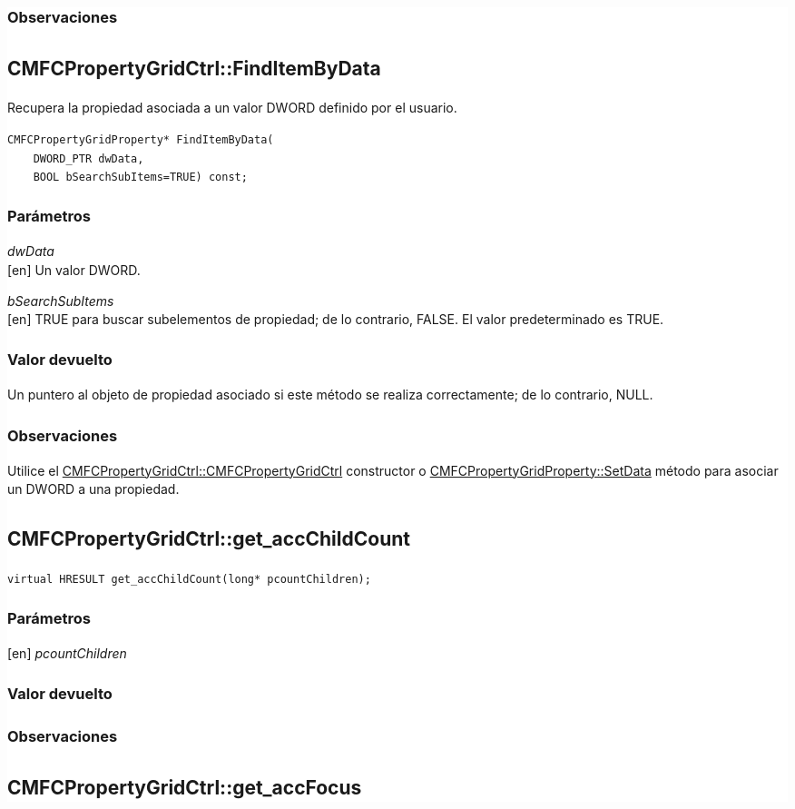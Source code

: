 ### <a name="remarks"></a>Observaciones

## <a name="cmfcpropertygridctrlfinditembydata"></a><a name="finditembydata"></a>CMFCPropertyGridCtrl::FindItemByData

Recupera la propiedad asociada a un valor DWORD definido por el usuario.

```
CMFCPropertyGridProperty* FindItemByData(
    DWORD_PTR dwData,
    BOOL bSearchSubItems=TRUE) const;
```

### <a name="parameters"></a>Parámetros

*dwData*<br/>
[en] Un valor DWORD.

*bSearchSubItems*<br/>
[en] TRUE para buscar subelementos de propiedad; de lo contrario, FALSE. El valor predeterminado es TRUE.

### <a name="return-value"></a>Valor devuelto

Un puntero al objeto de propiedad asociado si este método se realiza correctamente; de lo contrario, NULL.

### <a name="remarks"></a>Observaciones

Utilice el [CMFCPropertyGridCtrl::CMFCPropertyGridCtrl](#cmfcpropertygridctrl) constructor o [CMFCPropertyGridProperty::SetData](../../mfc/reference/cmfcpropertygridproperty-class.md#setdata) método para asociar un DWORD a una propiedad.

## <a name="cmfcpropertygridctrlget_accchildcount"></a><a name="get_accchildcount"></a>CMFCPropertyGridCtrl::get_accChildCount

```
virtual HRESULT get_accChildCount(long* pcountChildren);
```

### <a name="parameters"></a>Parámetros

[en] *pcountChildren*<br/>

### <a name="return-value"></a>Valor devuelto

### <a name="remarks"></a>Observaciones

## <a name="cmfcpropertygridctrlget_accfocus"></a><a name="get_accfocus"></a>CMFCPropertyGridCtrl::get_accFocus
